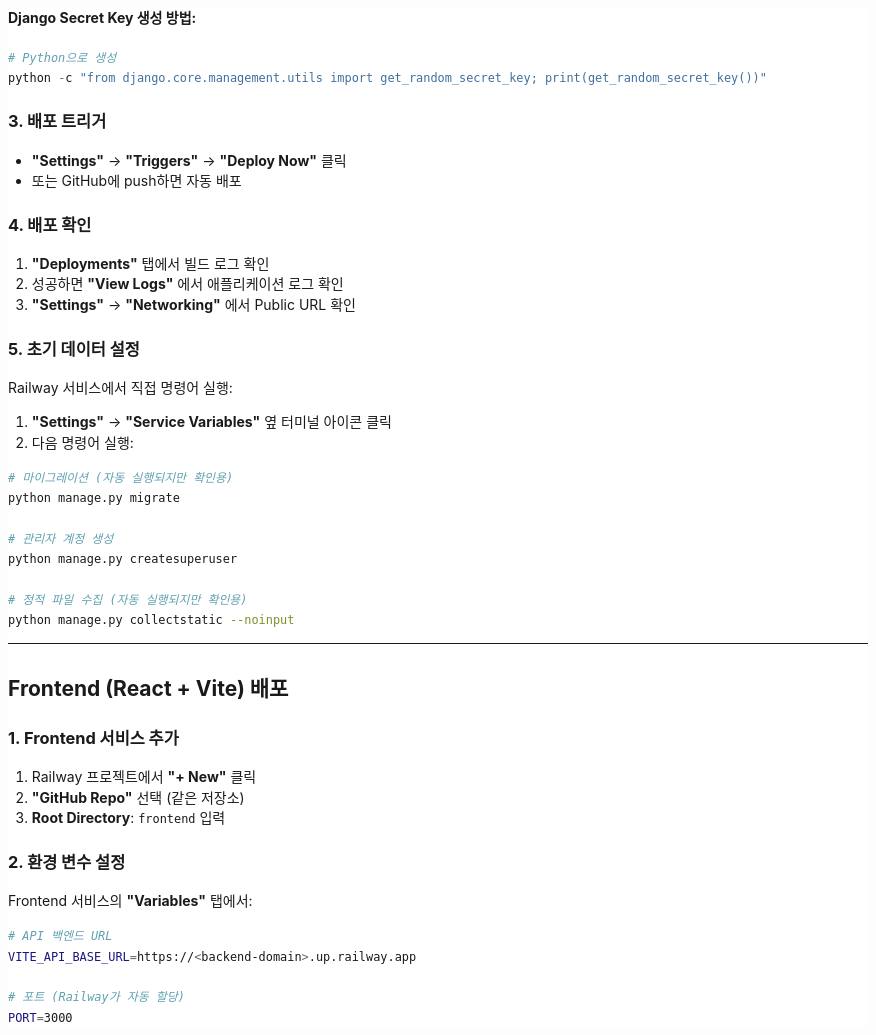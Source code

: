 #### Django Secret Key 생성 방법:
```powershell
# Python으로 생성
python -c "from django.core.management.utils import get_random_secret_key; print(get_random_secret_key())"
```

### 3. 배포 트리거
- **"Settings"** → **"Triggers"** → **"Deploy Now"** 클릭
- 또는 GitHub에 push하면 자동 배포

### 4. 배포 확인
1. **"Deployments"** 탭에서 빌드 로그 확인
2. 성공하면 **"View Logs"** 에서 애플리케이션 로그 확인
3. **"Settings"** → **"Networking"** 에서 Public URL 확인

### 5. 초기 데이터 설정
Railway 서비스에서 직접 명령어 실행:

1. **"Settings"** → **"Service Variables"** 옆 터미널 아이콘 클릭
2. 다음 명령어 실행:
```bash
# 마이그레이션 (자동 실행되지만 확인용)
python manage.py migrate

# 관리자 계정 생성
python manage.py createsuperuser

# 정적 파일 수집 (자동 실행되지만 확인용)
python manage.py collectstatic --noinput
```

---

## Frontend (React + Vite) 배포

### 1. Frontend 서비스 추가
1. Railway 프로젝트에서 **"+ New"** 클릭
2. **"GitHub Repo"** 선택 (같은 저장소)
3. **Root Directory**: `frontend` 입력

### 2. 환경 변수 설정
Frontend 서비스의 **"Variables"** 탭에서:

```bash
# API 백엔드 URL
VITE_API_BASE_URL=https://<backend-domain>.up.railway.app

# 포트 (Railway가 자동 할당)
PORT=3000
```
